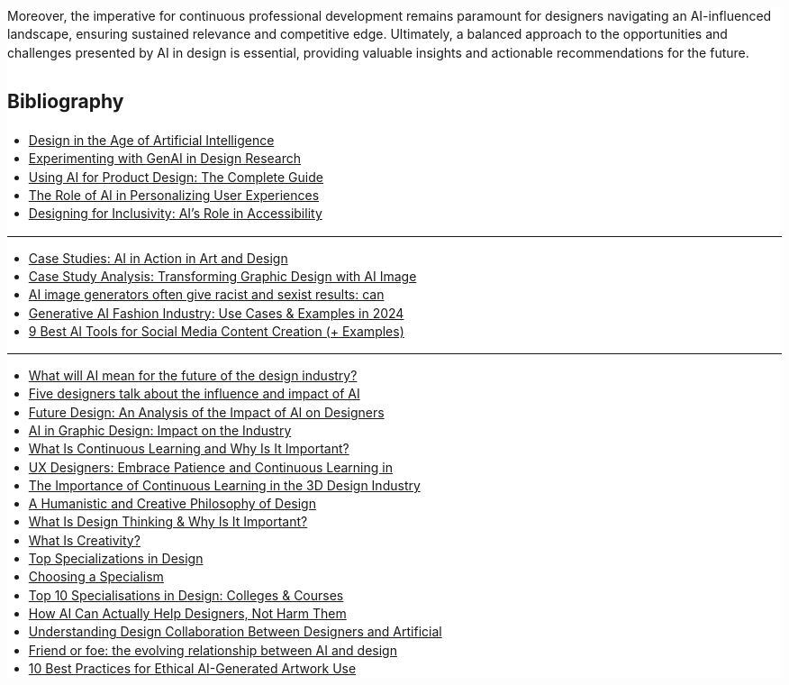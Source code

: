 Moreover, the imperative for continuous professional development remains paramount for designers navigating an AI-influenced landscape, ensuring sustained relevance and competitive edge. Ultimately, a balanced approach to the opportunities and challenges presented by AI in design is essential, providing valuable insights and actionable recommendations for the future.

## Bibliography

- [Design in the Age of Artificial Intelligence](https://www.hbs.edu/ris/Publication%20Files/20-091_3889aa72-1853-42f8-8b17-5760c86f863e.pdf)
- [Experimenting with GenAI in Design Research](https://medium.com/sdn-new-york-chapter/experimenting-with-genai-in-design-research-f7cce0ea1fae)
- [Using AI for Product Design: The Complete Guide](https://careerfoundry.com/en/blog/product-design/ai-product-design/)
- [The Role of AI in Personalizing User Experiences](https://bootcamp.uxdesign.cc/the-role-of-ai-in-personalizing-user-experiences-f3d980b89445)
- [Designing for Inclusivity: AI’s Role in Accessibility](https://www.wolfpack-digital.com/blogposts/designing-for-inclusivity-ai-s-role-in-accessibility)

---

- [Case Studies: AI in Action in Art and Design](https://link.springer.com/chapter/10.1007/978-3-031-45127-0_6)
- [Case Study Analysis: Transforming Graphic Design with AI Image](https://www.justthink.ai/blog/case-study-analysis-transforming-graphic-design-with-ai-image-generators)
- [AI image generators often give racist and sexist results: can](https://www.nature.com/articles/d41586-024-00674-9)
- [Generative AI Fashion Industry: Use Cases & Examples in 2024](https://research.aimultiple.com/generative-ai-fashion/)
- [9 Best AI Tools for Social Media Content Creation (+ Examples)](https://www.sprinklr.com/blog/ai-social-media-content-creation/)

---

- [What will AI mean for the future of the design industry?](https://www.designweek.co.uk/issues/10-15-october-2022/ai-future-design-industry/)
- [Five designers talk about the influence and impact of AI](https://blog.designdept.co/ai-and-the-future-of-design-roles-8ab66fc51e7d)
- [Future Design: An Analysis of the Impact of AI on Designers](https://link.springer.com/chapter/10.1007/978-3-031-50330-6_23)
- [AI in Graphic Design: Impact on the Industry](https://www.devstars.com/blog/the-impact-of-artificial-intelligence-on-graphic-design-industry/)
- [What Is Continuous Learning and Why Is It Important?](https://builtin.com/articles/continuous-learning)
- [UX Designers: Embrace Patience and Continuous Learning in](https://bootcamp.uxdesign.cc/ux-designers-embrace-patience-and-continuous-learning-in-your-journey-3185e4f1b10e)
- [The Importance of Continuous Learning in the 3D Design Industry](https://blog.jorcus.com/the-importance-of-continuous-learning-in-the-3d-design-industry/)
- [A Humanistic and Creative Philosophy of Design](https://link.springer.com/chapter/10.1007/978-3-031-09297-8_1)
- [What Is Design Thinking & Why Is It Important?](https://online.hbs.edu/blog/post/what-is-design-thinking)
- [What Is Creativity?](https://www.interaction-design.org/literature/topics/creativity)
- [Top Specializations in Design](https://design.careers360.com/articles/top-specialisations-in-design)
- [Choosing a Specialism](https://biid.org.uk/resources/choosing-specialism)
- [Top 10 Specialisations in Design: Colleges & Courses](https://www.collegedekho.com/articles/top-specialisations-in-design-colleges-courses/)
- [How AI Can Actually Help Designers, Not Harm Them](https://venngage.com/blog/how-ai-can-help-designers/)
- [Understanding Design Collaboration Between Designers and Artificial](https://xiaoyangtao.github.io/assets/pubs/2023CSCW_AI4Design_Shi.pdf)
- [Friend or foe: the evolving relationship between AI and design](https://99designs.com/blog/web-digital/ai-graphic-design/)
- [10 Best Practices for Ethical AI-Generated Artwork Use](https://www.ipic.ai/blogs/10-best-practices-for-ethical-ai-generated-artwork-use/)